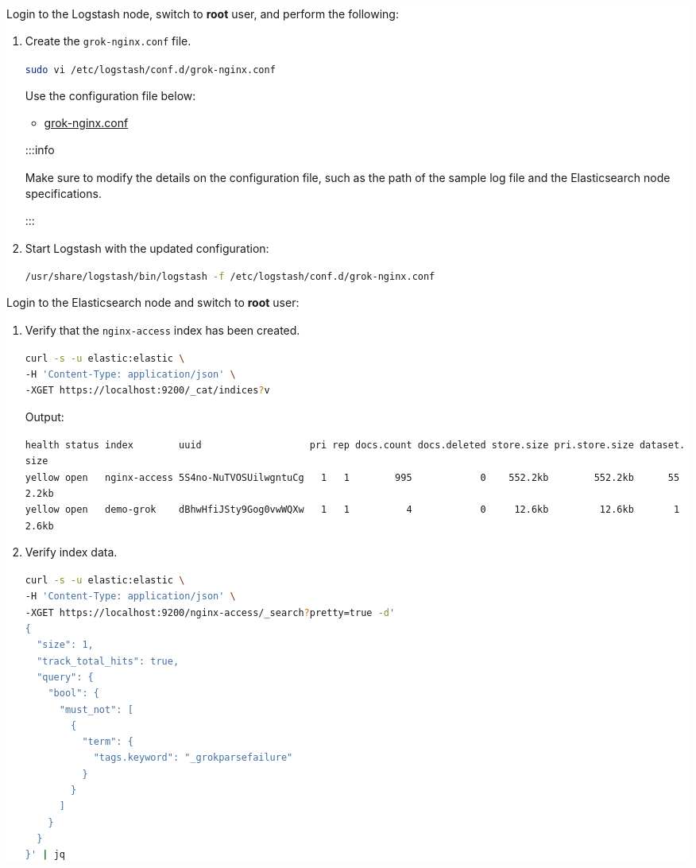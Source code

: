 Login to the Logstash node, switch to **root** user, and perform the following:

1. Create the `grok-nginx.conf` file.

    ```bash
    sudo vi /etc/logstash/conf.d/grok-nginx.conf
    ```

    Use the configuration file below:

    - [grok-nginx.conf](/docs/018-Observability/020-Elastic-Stack/006-Logstash/Logstash-config-files/grok-nginx.conf)

    :::info 

    Make sure to modify the details on the configuration file, such as the path of the sample log file and the Elasticsearch node specifications.

    :::

2. Start Logstash with the updated configuration:

    ```bash
    /usr/share/logstash/bin/logstash -f /etc/logstash/conf.d/grok-nginx.conf
    ```

Login to the Elasticsearch node and switch to **root** user:

1. Verify that the `nginx-access` index has been created. 

    ```bash
    curl -s -u elastic:elastic \
    -H 'Content-Type: application/json' \
    -XGET https://localhost:9200/_cat/indices?v
    ```

    Output:

    ```bash
    health status index        uuid                   pri rep docs.count docs.deleted store.size pri.store.size dataset.size
    yellow open   nginx-access 5S4no-NuTVOSUilwgntuCg   1   1        995            0    552.2kb        552.2kb      552.2kb
    yellow open   demo-grok    dBhwHfiJSty9Gog0vwWQXw   1   1          4            0     12.6kb         12.6kb       12.6kb
    ```             

2. Verify index data. 

    ```bash
    curl -s -u elastic:elastic \
    -H 'Content-Type: application/json' \
    -XGET https://localhost:9200/nginx-access/_search?pretty=true -d'
    {
      "size": 1,
      "track_total_hits": true,
      "query": {
        "bool": {
          "must_not": [
            {
              "term": {
                "tags.keyword": "_grokparsefailure"
              }
            }
          ]
        }
      }
    }' | jq
    ```
